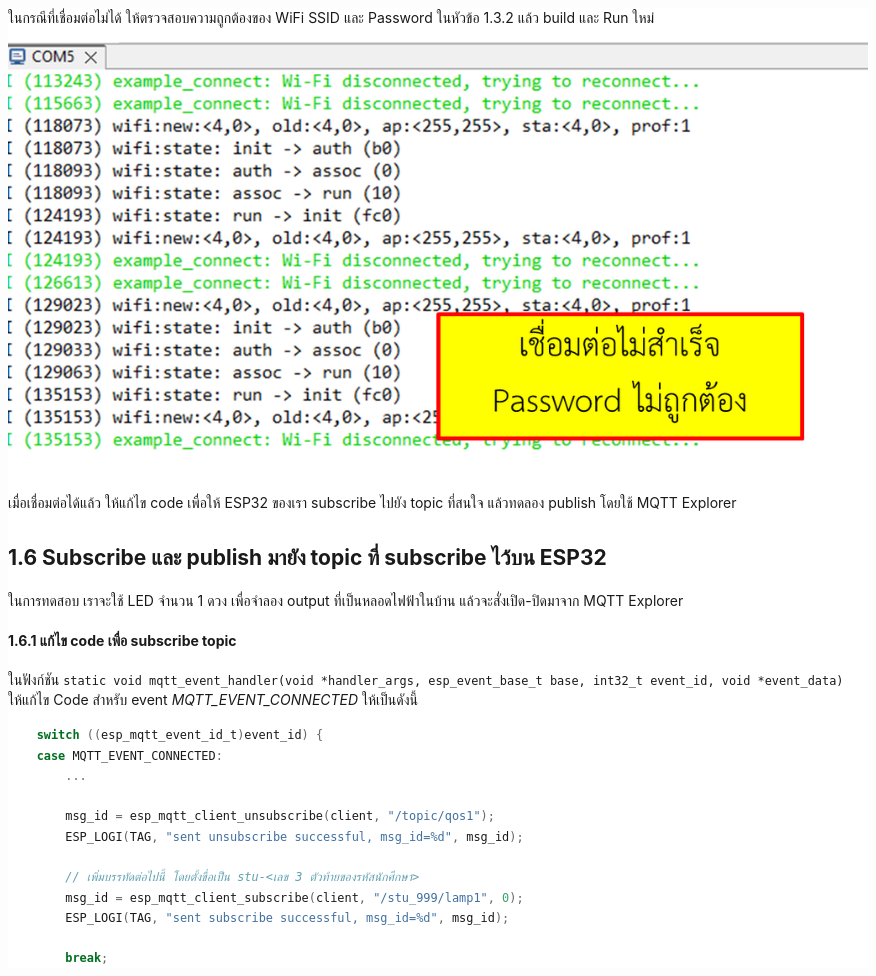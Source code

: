 ในกรณีที่เชื่อมต่อไม่ได้ ให้ตรวจสอบความถูกต้องของ WiFi SSID และ Password ในหัวข้อ 1.3.2 แล้ว build  และ Run ใหม่

![Alt text](./Pictures/Picture-09.png)


เมื่อเชื่อมต่อได้แล้ว ให้แก้ไข code เพื่อให้ ESP32 ของเรา subscribe ไปยัง topic ที่สนใจ แล้วทดลอง publish โดยใช้ MQTT Explorer


## 1.6 Subscribe และ publish มายัง topic ที่ subscribe ไว้บน ESP32 

ในการทดสอบ เราจะใช้ LED จำนวน 1 ดวง เพื่อจำลอง output ที่เป็นหลอดไฟฟ้าในบ้าน แล้วจะสั่งเปิด-ปิดมาจาก MQTT Explorer

#### 1.6.1 แก้ไข code เพื่อ subscribe topic

ในฟังก์ชัน `static void mqtt_event_handler(void *handler_args, esp_event_base_t base, int32_t event_id, void *event_data) ` ให้แก้ไข Code สำหรับ event _MQTT_EVENT_CONNECTED_ ให้เป็นดังนี้
```c
    switch ((esp_mqtt_event_id_t)event_id) {
    case MQTT_EVENT_CONNECTED:
        ...

        msg_id = esp_mqtt_client_unsubscribe(client, "/topic/qos1");
        ESP_LOGI(TAG, "sent unsubscribe successful, msg_id=%d", msg_id);

        // เพิ่มบรรทัดต่อไปนี้ โดยตั้งขื่อเป็น stu-<เลข 3 ตัวท้ายของรหัสนักศึกษา>
        msg_id = esp_mqtt_client_subscribe(client, "/stu_999/lamp1", 0);
        ESP_LOGI(TAG, "sent subscribe successful, msg_id=%d", msg_id);

        break;
```

